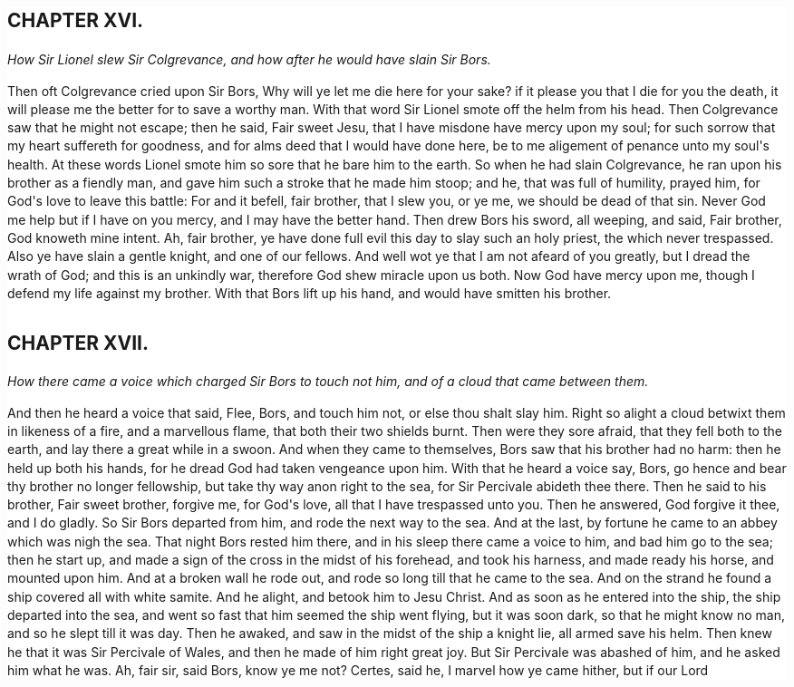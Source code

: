 
CHAPTER XVI.
------------

_How Sir Lionel slew Sir Colgrevance, and how after he would have slain
Sir Bors._

Then oft Colgrevance cried upon Sir Bors, Why will ye let me die here
for your sake? if it please you that I die for you the death, it will
please me the better for to save a worthy man. With that word Sir
Lionel smote off the helm from his head. Then Colgrevance saw that he
might not escape; then he said, Fair sweet Jesu, that I have misdone
have mercy upon my soul; for such sorrow that my heart suffereth for
goodness, and for alms deed that I would have done here, be to me
aligement of penance unto my soul's health. At these words Lionel smote
him so sore that he bare him to the earth. So when he had slain
Colgrevance, he ran upon his brother as a fiendly man, and gave him
such a stroke that he made him stoop; and he, that was full of
humility, prayed him, for God's love to leave this battle: For and it
befell, fair brother, that I slew you, or ye me, we should be dead of
that sin. Never God me help but if I have on you mercy, and I may have
the better hand. Then drew Bors his sword, all weeping, and said, Fair
brother, God knoweth mine intent. Ah, fair brother, ye have done full
evil this day to slay such an holy priest, the which never trespassed.
Also ye have slain a gentle knight, and one of our fellows. And well
wot ye that I am not afeard of you greatly, but I dread the wrath of
God; and this is an unkindly war, therefore God shew miracle upon us
both. Now God have mercy upon me, though I defend my life against my
brother. With that Bors lift up his hand, and would have smitten his
brother.


CHAPTER XVII.
-------------

_How there came a voice which charged Sir Bors to touch not him, and of
a cloud that came between them._

And then he heard a voice that said, Flee, Bors, and touch him not, or
else thou shalt slay him. Right so alight a cloud betwixt them in
likeness of a fire, and a marvellous flame, that both their two shields
burnt. Then were they sore afraid, that they fell both to the earth,
and lay there a great while in a swoon. And when they came to
themselves, Bors saw that his brother had no harm: then he held up both
his hands, for he dread God had taken vengeance upon him. With that he
heard a voice say, Bors, go hence and bear thy brother no longer
fellowship, but take thy way anon right to the sea, for Sir Percivale
abideth thee there. Then he said to his brother, Fair sweet brother,
forgive me, for God's love, all that I have trespassed unto you. Then
he answered, God forgive it thee, and I do gladly. So Sir Bors departed
from him, and rode the next way to the sea. And at the last, by fortune
he came to an abbey which was nigh the sea. That night Bors rested him
there, and in his sleep there came a voice to him, and bad him go to
the sea; then he start up, and made a sign of the cross in the midst of
his forehead, and took his harness, and made ready his horse, and
mounted upon him. And at a broken wall he rode out, and rode so long
till that he came to the sea. And on the strand he found a ship covered
all with white samite. And he alight, and betook him to Jesu Christ.
And as soon as he entered into the ship, the ship departed into the
sea, and went so fast that him seemed the ship went flying, but it was
soon dark, so that he might know no man, and so he slept till it was
day. Then he awaked, and saw in the midst of the ship a knight lie, all
armed save his helm. Then knew he that it was Sir Percivale of Wales,
and then he made of him right great joy. But Sir Percivale was abashed
of him, and he asked him what he was. Ah, fair sir, said Bors, know ye
me not? Certes, said he, I marvel how ye came hither, but if our Lord